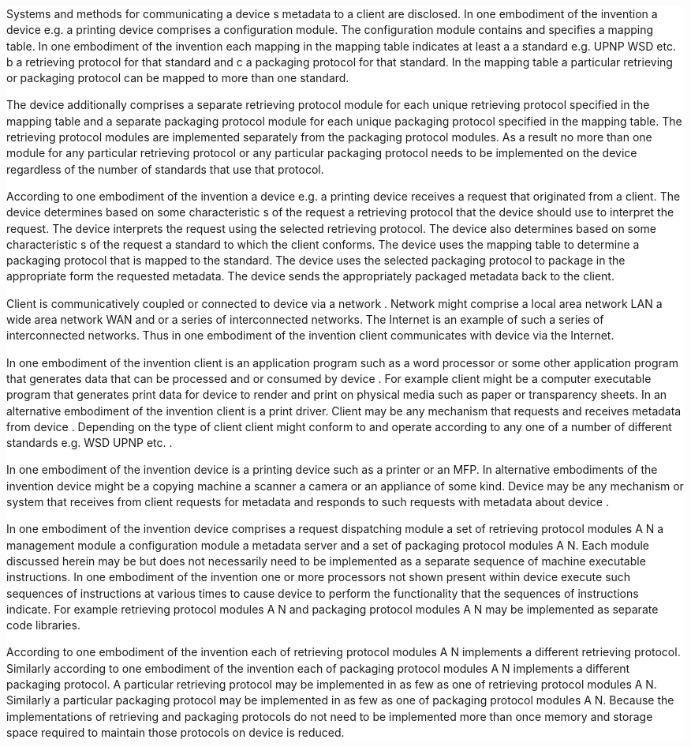 Systems and methods for communicating a device s metadata to a client are disclosed. In one embodiment of the invention a device e.g. a printing device comprises a configuration module. The configuration module contains and specifies a mapping table. In one embodiment of the invention each mapping in the mapping table indicates at least a a standard e.g. UPNP WSD etc. b a retrieving protocol for that standard and c a packaging protocol for that standard. In the mapping table a particular retrieving or packaging protocol can be mapped to more than one standard.

The device additionally comprises a separate retrieving protocol module for each unique retrieving protocol specified in the mapping table and a separate packaging protocol module for each unique packaging protocol specified in the mapping table. The retrieving protocol modules are implemented separately from the packaging protocol modules. As a result no more than one module for any particular retrieving protocol or any particular packaging protocol needs to be implemented on the device regardless of the number of standards that use that protocol.

According to one embodiment of the invention a device e.g. a printing device receives a request that originated from a client. The device determines based on some characteristic s of the request a retrieving protocol that the device should use to interpret the request. The device interprets the request using the selected retrieving protocol. The device also determines based on some characteristic s of the request a standard to which the client conforms. The device uses the mapping table to determine a packaging protocol that is mapped to the standard. The device uses the selected packaging protocol to package in the appropriate form the requested metadata. The device sends the appropriately packaged metadata back to the client.

Client is communicatively coupled or connected to device via a network . Network might comprise a local area network LAN a wide area network WAN and or a series of interconnected networks. The Internet is an example of such a series of interconnected networks. Thus in one embodiment of the invention client communicates with device via the Internet.

In one embodiment of the invention client is an application program such as a word processor or some other application program that generates data that can be processed and or consumed by device . For example client might be a computer executable program that generates print data for device to render and print on physical media such as paper or transparency sheets. In an alternative embodiment of the invention client is a print driver. Client may be any mechanism that requests and receives metadata from device . Depending on the type of client client might conform to and operate according to any one of a number of different standards e.g. WSD UPNP etc. .

In one embodiment of the invention device is a printing device such as a printer or an MFP. In alternative embodiments of the invention device might be a copying machine a scanner a camera or an appliance of some kind. Device may be any mechanism or system that receives from client requests for metadata and responds to such requests with metadata about device .

In one embodiment of the invention device comprises a request dispatching module a set of retrieving protocol modules A N a management module a configuration module a metadata server and a set of packaging protocol modules A N. Each module discussed herein may be but does not necessarily need to be implemented as a separate sequence of machine executable instructions. In one embodiment of the invention one or more processors not shown present within device execute such sequences of instructions at various times to cause device to perform the functionality that the sequences of instructions indicate. For example retrieving protocol modules A N and packaging protocol modules A N may be implemented as separate code libraries.

According to one embodiment of the invention each of retrieving protocol modules A N implements a different retrieving protocol. Similarly according to one embodiment of the invention each of packaging protocol modules A N implements a different packaging protocol. A particular retrieving protocol may be implemented in as few as one of retrieving protocol modules A N. Similarly a particular packaging protocol may be implemented in as few as one of packaging protocol modules A N. Because the implementations of retrieving and packaging protocols do not need to be implemented more than once memory and storage space required to maintain those protocols on device is reduced.
